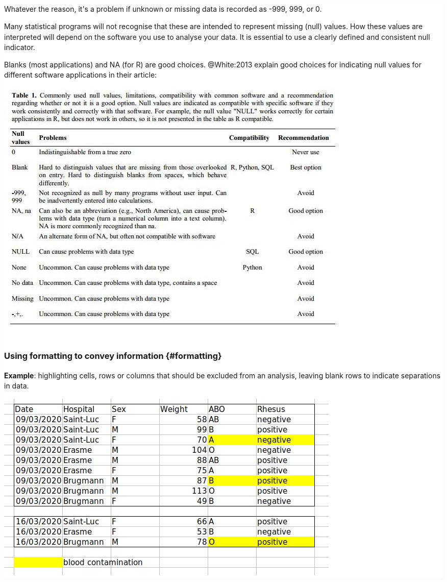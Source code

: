 Whatever the reason, it's a problem if unknown or missing data is
recorded as -999, 999, or 0.

Many statistical programs will not recognise that these are intended
to represent missing (null) values. How these values are interpreted
will depend on the software you use to analyse your data. It is
essential to use a clearly defined and consistent null indicator.

Blanks (most applications) and NA (for R) are good
choices. @White:2013 explain good choices for indicating null values
for different software applications in their article:

![](fig/3_white_table_1.jpg)

### Using formatting to convey information {#formatting}

**Example**: highlighting cells, rows or columns that should be
excluded from an analysis, leaving blank rows to indicate
separations in data.

![](fig/formatting.png)
